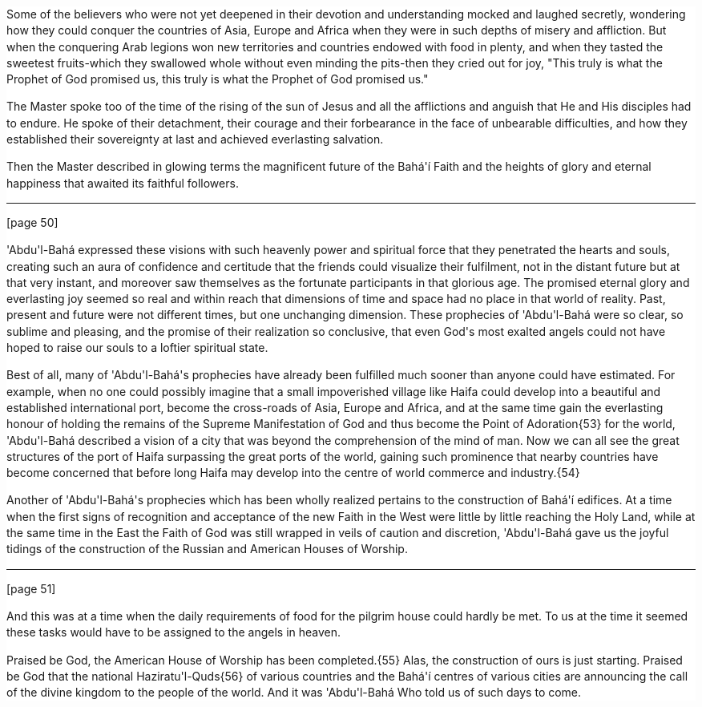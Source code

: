 Some of the believers who were not yet deepened in their devotion and understanding mocked and laughed secretly, wondering how they could conquer the countries of Asia, Europe and Africa when they were in such depths of misery and affliction. But when the conquering Arab legions won new territories and countries endowed with food in plenty, and when they tasted the sweetest fruits-which they swallowed whole without even minding the pits-then they cried out for joy, "This truly is what the Prophet of God promised us, this truly is what the Prophet of God promised us."

The Master spoke too of the time of the rising of the sun of Jesus and all the afflictions and anguish that He and His disciples had to endure. He spoke of their detachment, their courage and their forbearance in the face of unbearable difficulties, and how they established their sovereignty at last and achieved everlasting salvation.

Then the Master described in glowing terms the magnificent future of the Bahá'í Faith and the heights of glory and eternal happiness that awaited its faithful followers.

* * *

\[page 50\]

'Abdu'l-Bahá expressed these visions with such heavenly power and spiritual force that they penetrated the hearts and souls, creating such an aura of confidence and certitude that the friends could visualize their fulfilment, not in the distant future but at that very instant, and moreover saw themselves as the fortunate participants in that glorious age. The promised eternal glory and everlasting joy seemed so real and within reach that dimensions of time and space had no place in that world of reality. Past, present and future were not different times, but one unchanging dimension. These prophecies of 'Abdu'l-Bahá were so clear, so sublime and pleasing, and the promise of their realization so conclusive, that even God's most exalted angels could not have hoped to raise our souls to a loftier spiritual state.

Best of all, many of 'Abdu'l-Bahá's prophecies have already been fulfilled much sooner than anyone could have estimated. For example, when no one could possibly imagine that a small impoverished village like Haifa could develop into a beautiful and established international port, become the cross-roads of Asia, Europe and Africa, and at the same time gain the everlasting honour of holding the remains of the Supreme Manifestation of God and thus become the Point of Adoration{53} for the world, 'Abdu'l-Bahá described a vision of a city that was beyond the comprehension of the mind of man. Now we can all see the great structures of the port of Haifa surpassing the great ports of the world, gaining such prominence that nearby countries have become concerned that before long Haifa may develop into the centre of world commerce and industry.{54}

Another of 'Abdu'l-Bahá's prophecies which has been wholly realized pertains to the construction of Bahá'í edifices. At a time when the first signs of recognition and acceptance of the new Faith in the West were little by little reaching the Holy Land, while at the same time in the East the Faith of God was still wrapped in veils of caution and discretion, 'Abdu'l-Bahá gave us the joyful tidings of the construction of the Russian and American Houses of Worship.

* * *

\[page 51\]

And this was at a time when the daily requirements of food for the pilgrim house could hardly be met. To us at the time it seemed these tasks would have to be assigned to the angels in heaven.

Praised be God, the American House of Worship has been completed.{55} Alas, the construction of ours is just starting. Praised be God that the national Haziratu'l-Quds{56} of various countries and the Bahá'í centres of various cities are announcing the call of the divine kingdom to the people of the world. And it was 'Abdu'l-Bahá Who told us of such days to come.
